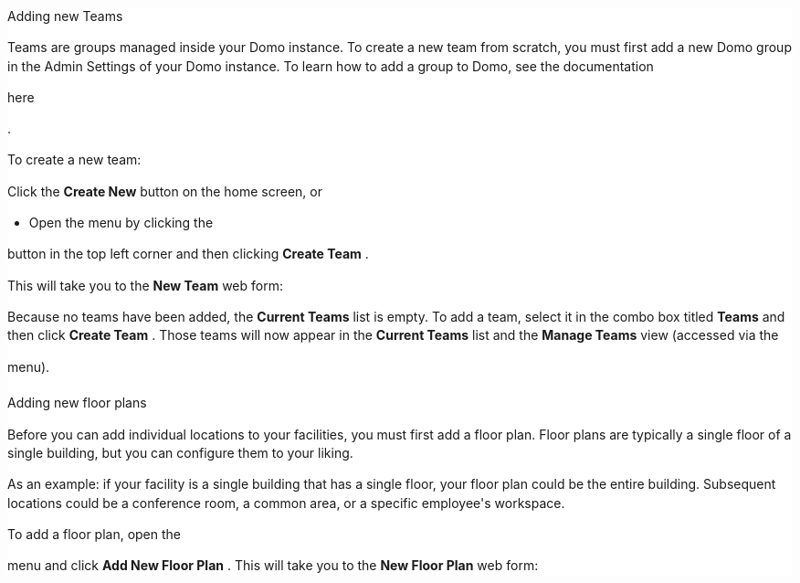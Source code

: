 
####
 Adding new Teams

Teams are groups managed inside your Domo instance. To create a new team from scratch, you must first add a new Domo group in the Admin Settings of your Domo instance. To learn how to add a group to Domo, see the documentation

here

.


 To create a new team:

 Click the
 **Create New**
 button on the home screen, or
* Open the menu by clicking the

button in the top left corner and then clicking
 **Create Team**
 .

This will take you to the
 **New Team**
 web form:

Because no teams have been added, the
 **Current Teams**
 list is empty. To add a team, select it in the combo box titled
 **Teams**
 and then click
 **Create Team**
 . Those teams will now appear in the
 **Current Teams**
 list and the
 **Manage Teams**
 view (accessed via the

menu).


####
 Adding new floor plans

Before you can add individual locations to your facilities, you must first add a floor plan. Floor plans are typically a single floor of a single building, but you can configure them to your liking.


 As an example: if your facility is a single building that has a single floor, your floor plan could be the entire building. Subsequent locations could be a conference room, a common area, or a specific employee's workspace.


 To add a floor plan, open the

menu and click
 **Add New Floor Plan**
 . This will take you to the
 **New Floor Plan**
 web form:
